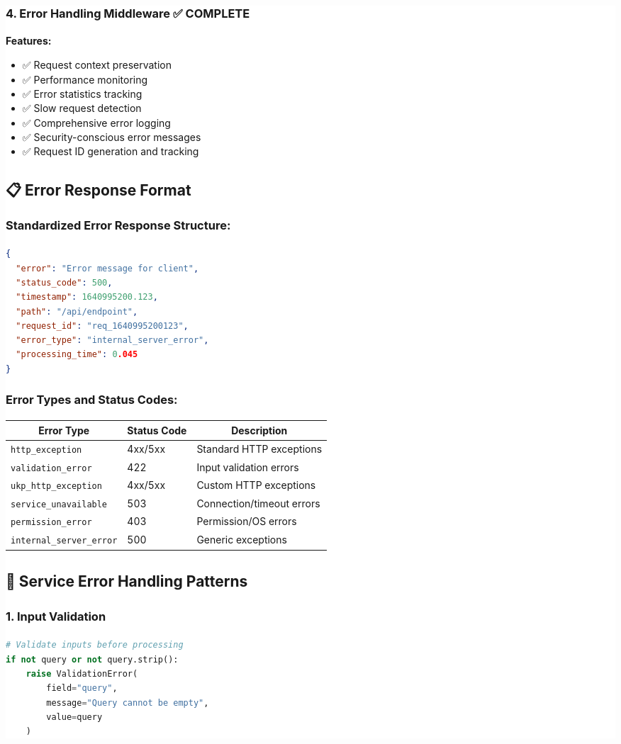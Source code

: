 ### **4. Error Handling Middleware** ✅ COMPLETE

**Features:**
- ✅ Request context preservation
- ✅ Performance monitoring
- ✅ Error statistics tracking
- ✅ Slow request detection
- ✅ Comprehensive error logging
- ✅ Security-conscious error messages
- ✅ Request ID generation and tracking

## 📋 **Error Response Format**

### **Standardized Error Response Structure:**

```json
{
  "error": "Error message for client",
  "status_code": 500,
  "timestamp": 1640995200.123,
  "path": "/api/endpoint",
  "request_id": "req_1640995200123",
  "error_type": "internal_server_error",
  "processing_time": 0.045
}
```

### **Error Types and Status Codes:**

| Error Type | Status Code | Description |
|------------|-------------|-------------|
| `http_exception` | 4xx/5xx | Standard HTTP exceptions |
| `validation_error` | 422 | Input validation errors |
| `ukp_http_exception` | 4xx/5xx | Custom HTTP exceptions |
| `service_unavailable` | 503 | Connection/timeout errors |
| `permission_error` | 403 | Permission/OS errors |
| `internal_server_error` | 500 | Generic exceptions |

## 🔧 **Service Error Handling Patterns**

### **1. Input Validation**

```python
# Validate inputs before processing
if not query or not query.strip():
    raise ValidationError(
        field="query",
        message="Query cannot be empty",
        value=query
    )
```
